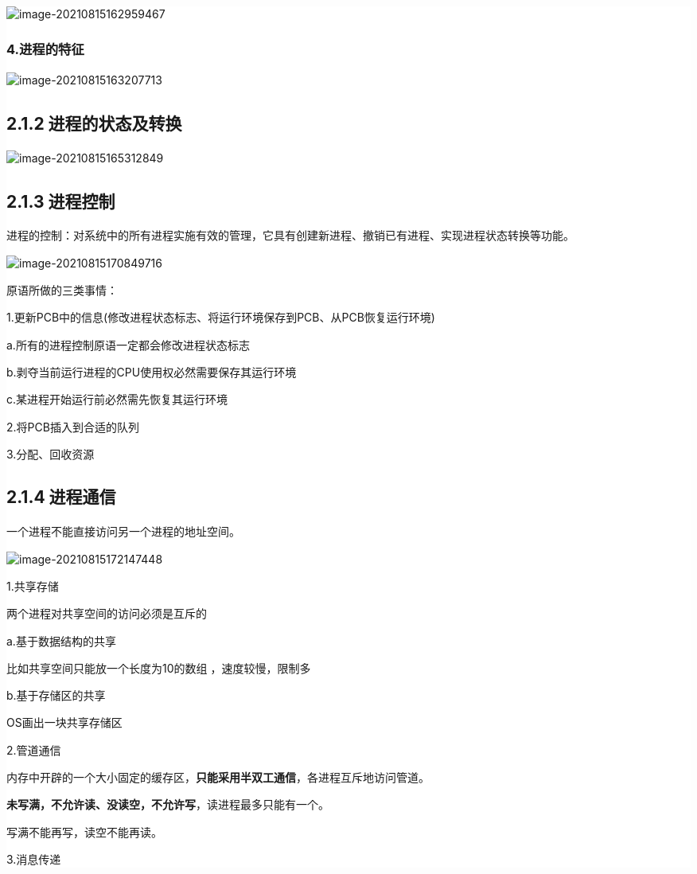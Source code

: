 ![image-20210815162959467](C:\Users\kelise\AppData\Roaming\Typora\typora-user-images\image-20210815162959467.png)

### 4.进程的特征

![image-20210815163207713](C:\Users\kelise\AppData\Roaming\Typora\typora-user-images\image-20210815163207713.png)

## 2.1.2 进程的状态及转换

![image-20210815165312849](C:\Users\kelise\AppData\Roaming\Typora\typora-user-images\image-20210815165312849.png)

## 2.1.3 进程控制

进程的控制：对系统中的所有进程实施有效的管理，它具有创建新进程、撤销已有进程、实现进程状态转换等功能。

 ![image-20210815170849716](C:\Users\kelise\AppData\Roaming\Typora\typora-user-images\image-20210815170849716.png)

原语所做的三类事情：

1.更新PCB中的信息(修改进程状态标志、将运行环境保存到PCB、从PCB恢复运行环境)

a.所有的进程控制原语一定都会修改进程状态标志

b.剥夺当前运行进程的CPU使用权必然需要保存其运行环境

c.某进程开始运行前必然需先恢复其运行环境

2.将PCB插入到合适的队列

3.分配、回收资源

## 2.1.4 进程通信

一个进程不能直接访问另一个进程的地址空间。

![image-20210815172147448](C:\Users\kelise\AppData\Roaming\Typora\typora-user-images\image-20210815172147448.png)

1.共享存储

两个进程对共享空间的访问必须是互斥的

a.基于数据结构的共享

比如共享空间只能放一个长度为10的数组 ，速度较慢，限制多

b.基于存储区的共享

OS画出一块共享存储区

2.管道通信

内存中开辟的一个大小固定的缓存区，**只能采用半双工通信**，各进程互斥地访问管道。

**未写满，不允许读、没读空，不允许写**，读进程最多只能有一个。

写满不能再写，读空不能再读。

3.消息传递
